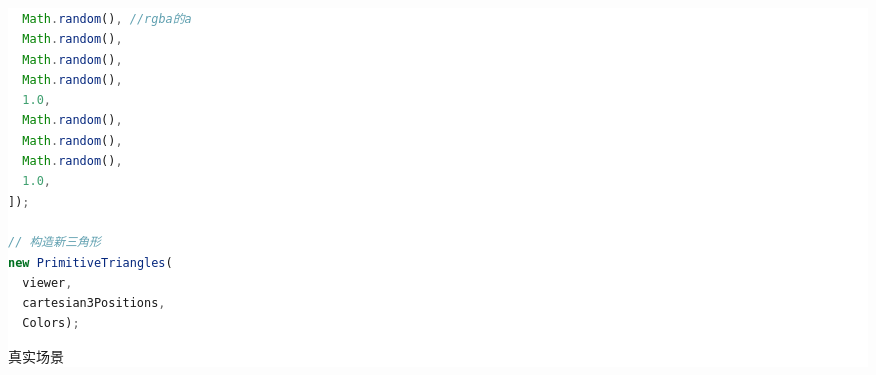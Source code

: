 ```js
  Math.random(), //rgba的a
  Math.random(),
  Math.random(),
  Math.random(),
  1.0,
  Math.random(),
  Math.random(),
  Math.random(),
  1.0,
]);

// 构造新三角形
new PrimitiveTriangles(
  viewer,
  cartesian3Positions,
  Colors);
```

真实场景

<iframe height="500" style="width: 100%;" scrolling="no" title="WebGL教程-GL工程和3S融合-0.1.基础绘制——三角带" src="https://codepen.io/itild/embed/qBparPM?default-tab=html%2Cresult&editable=true&theme-id=light" frameborder="no" loading="lazy" allowtransparency="true" allowfullscreen="true">
  See the Pen <a href="https://codepen.io/itild/pen/qBparPM">
  WebGL教程-GL工程和3S融合-0.1.基础绘制——三角带</a> by lpp (<a href="https://codepen.io/itild">@itild</a>)
  on <a href="https://codepen.io">CodePen</a>.
</iframe>